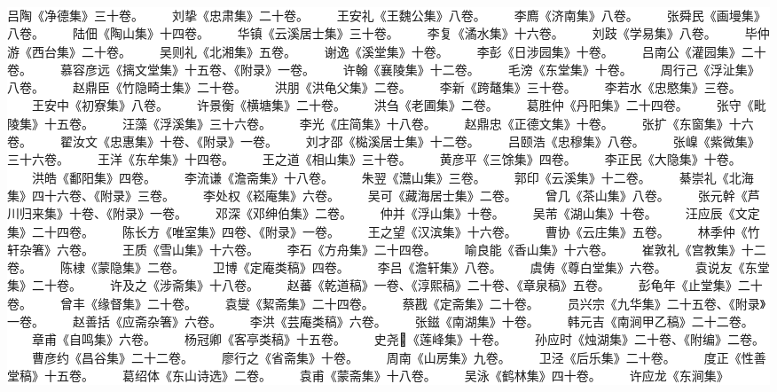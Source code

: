 吕陶《净德集》三十卷。 　　刘挚《忠肃集》二十卷。 　　王安礼《王魏公集》八卷。 　　李廌《济南集》八卷。 　　张舜民《画墁集》八卷。 　　陆佃《陶山集》十四卷。 　　华镇《云溪居士集》三十卷。 　　李复《潏水集》十六卷。 　　刘跂《学易集》八卷。 　　毕仲游《西台集》二十卷。 　　吴则礼《北湘集》五卷。 　　谢逸《溪堂集》十卷。 　　李彭《日涉园集》十卷。 　　吕南公《灌园集》二十卷。 　　慕容彦远《摛文堂集》十五卷、《附录》一卷。 　　许翰《襄陵集》十二卷。 　　毛滂《东堂集》十卷。 　　周行己《浮沚集》八卷。 　　赵鼎臣《竹隐畸士集》二十卷。 　　洪朋《洪龟父集》二卷。 　　李新《跨鼇集》三十卷。 　　李若水《忠愍集》三卷。 　　王安中《初寮集》八卷。 　　许景衡《横塘集》二十卷。 　　洪刍《老圃集》二卷。 　　葛胜仲《丹阳集》二十四卷。 　　张守《毗陵集》十五卷。 　　汪藻《浮溪集》三十六卷。 　　李光《庄简集》十八卷。 　　赵鼎忠《正德文集》十卷。 　　张扩《东窗集》十六卷。 　　翟汝文《忠惠集》十卷、《附录》一卷。 　　刘才邵《檆溪居士集》十二卷。 　　吕颐浩《忠穆集》八卷。 　　张嵲《紫微集》三十六卷。 　　王洋《东牟集》十四卷。 　　王之道《相山集》三十卷。 　　黄彦平《三馀集》四卷。 　　李正民《大隐集》十卷。 　　洪皓《鄱阳集》四卷。 　　李流谦《澹斋集》十八卷。 　　朱翌《灊山集》三卷。 　　郭印《云溪集》十二卷。 　　綦崇礼《北海集》四十六卷、《附录》三卷。 　　李处权《崧庵集》六卷。 　　吴可《藏海居士集》二卷。 　　曾几《茶山集》八卷。 　　张元幹《芦川归来集》十卷、《附录》一卷。 　　邓深《邓绅伯集》二卷。 　　仲并《浮山集》十卷。 　　吴芾《湖山集》十卷。 　　汪应辰《文定集》二十四卷。 　　陈长方《唯室集》四卷、《附录》一卷。 　　王之望《汉滨集》十六卷。 　　曹协《云庄集》五卷。 　　林季仲《竹轩杂箸》六卷。 　　王质《雪山集》十六卷。 　　李石《方舟集》二十四卷。 　　喻良能《香山集》十六卷。 　　崔敦礼《宫教集》十二卷。 　　陈棣《蒙隐集》二卷。 　　卫博《定庵类稿》四卷。 　　李吕《澹轩集》八卷。 　　虞俦《尊白堂集》六卷。 　　袁说友《东堂集》二十卷。 　　许及之《涉斋集》十八卷。 　　赵蕃《乾道稿》一卷、《淳熙稿》二十卷、《章泉稿》五卷。 　　彭龟年《止堂集》二十卷。 　　曾丰《缘督集》二十卷。 　　袁燮《絜斋集》二十四卷。 　　蔡戡《定斋集》二十卷。 　　员兴宗《九华集》二十五卷、《附录》一卷。 　　赵善括《应斋杂箸》六卷。 　　李洪《芸庵类稿》六卷。 　　张鎡《南湖集》十卷。 　　韩元吉《南涧甲乙稿》二十二卷。 　　章甫《自鸣集》六卷。 　　杨冠卿《客亭类稿》十五卷。 　　史尧《莲峰集》十卷。 　　孙应时《烛湖集》二十卷、《附编》二卷。 　　曹彦约《昌谷集》二十二卷。 　　廖行之《省斋集》十卷。 　　周南《山房集》九卷。 　　卫泾《后乐集》二十卷。 　　度正《性善堂稿》十五卷。 　　葛绍体《东山诗选》二卷。 　　袁甫《蒙斋集》十八卷。 　　吴泳《鹤林集》四十卷。 　　许应龙《东涧集》